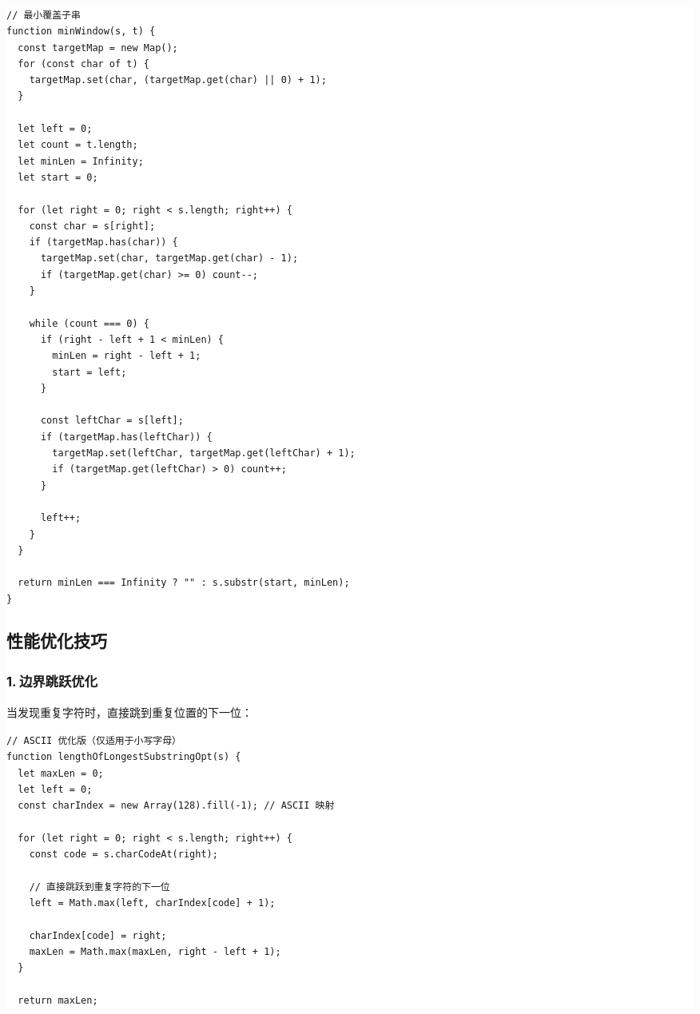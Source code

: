 ```
// 最小覆盖子串
function minWindow(s, t) {
  const targetMap = new Map();
  for (const char of t) {
    targetMap.set(char, (targetMap.get(char) || 0) + 1);
  }
  
  let left = 0;
  let count = t.length;
  let minLen = Infinity;
  let start = 0;
  
  for (let right = 0; right < s.length; right++) {
    const char = s[right];
    if (targetMap.has(char)) {
      targetMap.set(char, targetMap.get(char) - 1);
      if (targetMap.get(char) >= 0) count--;
    }
    
    while (count === 0) {
      if (right - left + 1 < minLen) {
        minLen = right - left + 1;
        start = left;
      }
      
      const leftChar = s[left];
      if (targetMap.has(leftChar)) {
        targetMap.set(leftChar, targetMap.get(leftChar) + 1);
        if (targetMap.get(leftChar) > 0) count++;
      }
      
      left++;
    }
  }
  
  return minLen === Infinity ? "" : s.substr(start, minLen);
}
```

## 性能优化技巧

### 1. 边界跳跃优化

当发现重复字符时，直接跳到重复位置的下一位：

```
// ASCII 优化版（仅适用于小写字母）
function lengthOfLongestSubstringOpt(s) {
  let maxLen = 0;
  let left = 0;
  const charIndex = new Array(128).fill(-1); // ASCII 映射
  
  for (let right = 0; right < s.length; right++) {
    const code = s.charCodeAt(right);
    
    // 直接跳跃到重复字符的下一位
    left = Math.max(left, charIndex[code] + 1);
    
    charIndex[code] = right;
    maxLen = Math.max(maxLen, right - left + 1);
  }
  
  return maxLen;
```